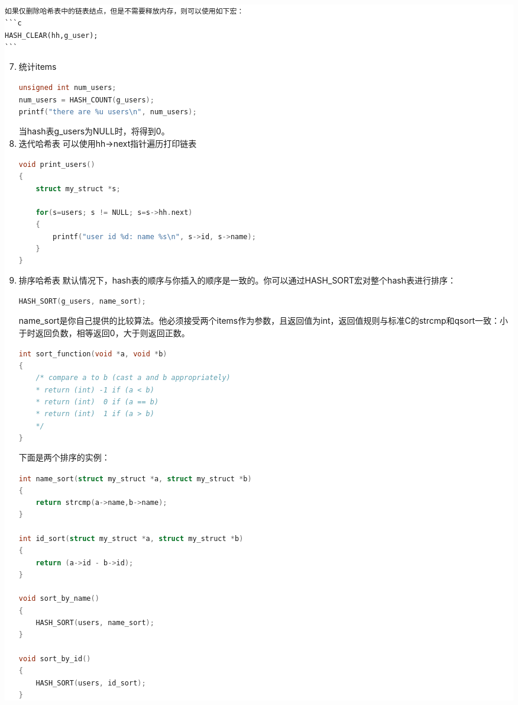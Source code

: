     如果仅删除哈希表中的链表结点，但是不需要释放内存，则可以使用如下宏：
    ```c
    HASH_CLEAR(hh,g_user);
    ```
7. 统计items
    ```c
    unsigned int num_users;
    num_users = HASH_COUNT(g_users);
    printf("there are %u users\n", num_users);
    ```
    当hash表g_users为NULL时，将得到0。
8. 迭代哈希表
    可以使用hh->next指针遍历打印链表
    ```c
    void print_users()
    {
        struct my_struct *s;
    
        for(s=users; s != NULL; s=s->hh.next)
        {
            printf("user id %d: name %s\n", s->id, s->name);
        }
    }
    ```
9. 排序哈希表
    默认情况下，hash表的顺序与你插入的顺序是一致的。你可以通过HASH_SORT宏对整个hash表进行排序：
    ```c
    HASH_SORT(g_users, name_sort);
    ```
    name_sort是你自己提供的比较算法。他必须接受两个items作为参数，且返回值为int，返回值规则与标准C的strcmp和qsort一致：小于时返回负数，相等返回0，大于则返回正数。
    ```c
    int sort_function(void *a, void *b)
    {
        /* compare a to b (cast a and b appropriately)
        * return (int) -1 if (a < b)
        * return (int)  0 if (a == b)
        * return (int)  1 if (a > b)
        */
    }
    ```
    下面是两个排序的实例：
    ```c
    int name_sort(struct my_struct *a, struct my_struct *b)
    {
        return strcmp(a->name,b->name);
    }
    
    int id_sort(struct my_struct *a, struct my_struct *b)
    {
        return (a->id - b->id);
    }
    
    void sort_by_name()
    {
        HASH_SORT(users, name_sort);
    }
    
    void sort_by_id()
    {
        HASH_SORT(users, id_sort);
    }
    ```